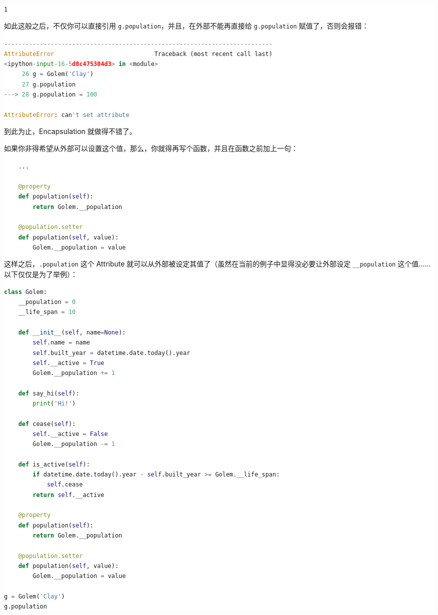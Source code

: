     1


如此这般之后，不仅你可以直接引用 `g.population`，并且，在外部不能再直接给 `g.population` 赋值了，否则会报错：

```python
---------------------------------------------------------------------------
AttributeError                            Traceback (most recent call last)
<ipython-input-16-5d8c475304d3> in <module>
     26 g = Golem('Clay')
     27 g.population
---> 28 g.population = 100

AttributeError: can't set attribute
```

到此为止，Encapsulation 就做得不错了。

如果你非得希望从外部可以设置这个值，那么，你就得再写个函数，并且在函数之前加上一句：
```python
    ...
    
    @property
    def population(self):
        return Golem.__population
    
    @population.setter
    def population(self, value):
        Golem.__population = value

```

这样之后，`.population` 这个 Attribute 就可以从外部被设定其值了（虽然在当前的例子中显得没必要让外部设定 `__population` 这个值…… 以下仅仅是为了举例）：


```python
class Golem:
    __population = 0
    __life_span = 10
    
    def __init__(self, name=None):
        self.name = name
        self.built_year = datetime.date.today().year
        self.__active = True
        Golem.__population += 1
    
    def say_hi(self):
        print('Hi!')
    
    def cease(self):
        self.__active = False
        Golem.__population -= 1
    
    def is_active(self):
        if datetime.date.today().year - self.built_year >= Golem.__life_span:
            self.cease
        return self.__active
    
    @property
    def population(self):
        return Golem.__population
    
    @population.setter
    def population(self, value):
        Golem.__population = value

g = Golem('Clay')
g.population
```
